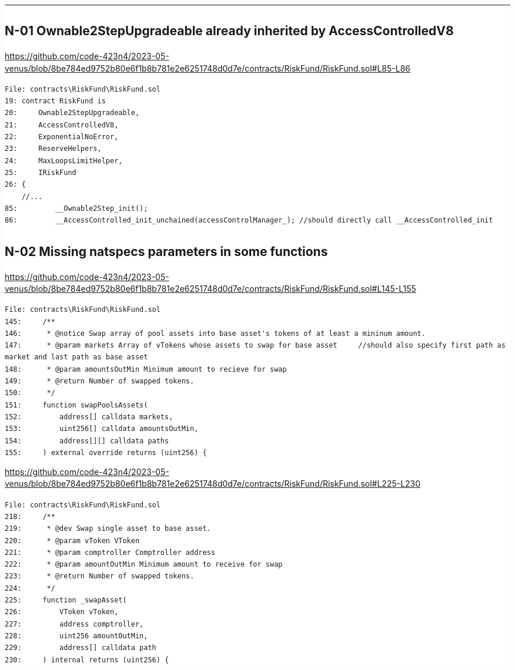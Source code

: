 ____

## N-01 Ownable2StepUpgradeable already inherited by AccessControlledV8


https://github.com/code-423n4/2023-05-venus/blob/8be784ed9752b80e6f1b8b781e2e6251748d0d7e/contracts/RiskFund/RiskFund.sol#L85-L86
```solidity
File: contracts\RiskFund\RiskFund.sol
19: contract RiskFund is
20:     Ownable2StepUpgradeable,
21:     AccessControlledV8,
22:     ExponentialNoError,
23:     ReserveHelpers,
24:     MaxLoopsLimitHelper,
25:     IRiskFund
26: {
	//...
85:         __Ownable2Step_init();
86:         __AccessControlled_init_unchained(accessControlManager_); //should directly call __AccessControlled_init  
```

## N-02 Missing natspecs parameters in some functions

https://github.com/code-423n4/2023-05-venus/blob/8be784ed9752b80e6f1b8b781e2e6251748d0d7e/contracts/RiskFund/RiskFund.sol#L145-L155
```solidity
File: contracts\RiskFund\RiskFund.sol
145:     /** 
146:      * @notice Swap array of pool assets into base asset's tokens of at least a mininum amount. 
147:      * @param markets Array of vTokens whose assets to swap for base asset     //should also specify first path as market and last path as base asset
148:      * @param amountsOutMin Minimum amount to recieve for swap
149:      * @return Number of swapped tokens.
150:      */
151:     function swapPoolsAssets(
152:         address[] calldata markets,
153:         uint256[] calldata amountsOutMin,
154:         address[][] calldata paths
155:     ) external override returns (uint256) {
```

https://github.com/code-423n4/2023-05-venus/blob/8be784ed9752b80e6f1b8b781e2e6251748d0d7e/contracts/RiskFund/RiskFund.sol#L225-L230
```solidity
File: contracts\RiskFund\RiskFund.sol
218:     /**
219:      * @dev Swap single asset to base asset.  
220:      * @param vToken VToken
221:      * @param comptroller Comptroller address
222:      * @param amountOutMin Minimum amount to receive for swap
223:      * @return Number of swapped tokens.
224:      */
225:     function _swapAsset(
226:         VToken vToken,
227:         address comptroller,
228:         uint256 amountOutMin,
229:         address[] calldata path
230:     ) internal returns (uint256) {
```
